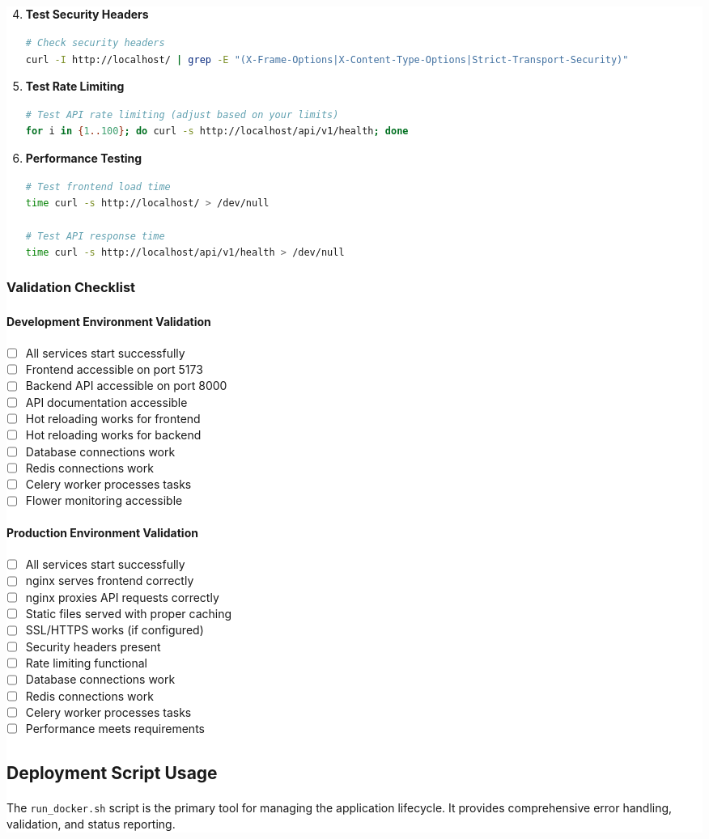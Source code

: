 4. **Test Security Headers**
   ```bash
   # Check security headers
   curl -I http://localhost/ | grep -E "(X-Frame-Options|X-Content-Type-Options|Strict-Transport-Security)"
   ```

5. **Test Rate Limiting**
   ```bash
   # Test API rate limiting (adjust based on your limits)
   for i in {1..100}; do curl -s http://localhost/api/v1/health; done
   ```

6. **Performance Testing**
   ```bash
   # Test frontend load time
   time curl -s http://localhost/ > /dev/null
   
   # Test API response time
   time curl -s http://localhost/api/v1/health > /dev/null
   ```

### Validation Checklist

#### Development Environment Validation
- [ ] All services start successfully
- [ ] Frontend accessible on port 5173
- [ ] Backend API accessible on port 8000
- [ ] API documentation accessible
- [ ] Hot reloading works for frontend
- [ ] Hot reloading works for backend
- [ ] Database connections work
- [ ] Redis connections work
- [ ] Celery worker processes tasks
- [ ] Flower monitoring accessible

#### Production Environment Validation
- [ ] All services start successfully
- [ ] nginx serves frontend correctly
- [ ] nginx proxies API requests correctly
- [ ] Static files served with proper caching
- [ ] SSL/HTTPS works (if configured)
- [ ] Security headers present
- [ ] Rate limiting functional
- [ ] Database connections work
- [ ] Redis connections work
- [ ] Celery worker processes tasks
- [ ] Performance meets requirements

## Deployment Script Usage

The `run_docker.sh` script is the primary tool for managing the application lifecycle. It provides comprehensive error handling, validation, and status reporting.
